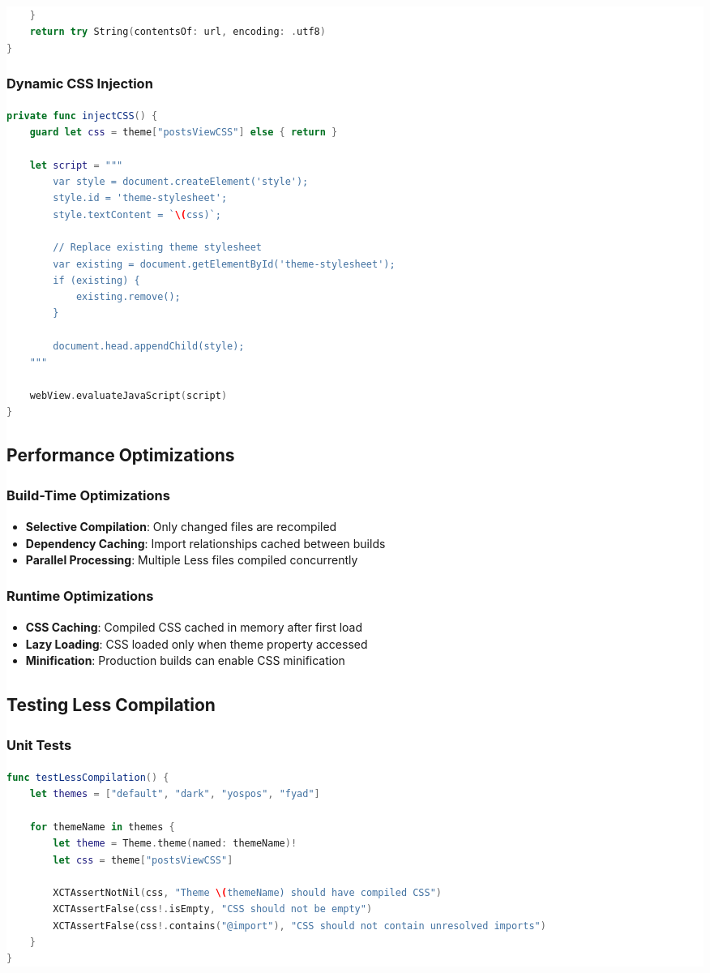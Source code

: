 ```swift
    }
    return try String(contentsOf: url, encoding: .utf8)
}
```

### Dynamic CSS Injection

```swift
private func injectCSS() {
    guard let css = theme["postsViewCSS"] else { return }
    
    let script = """
        var style = document.createElement('style');
        style.id = 'theme-stylesheet';
        style.textContent = `\(css)`;
        
        // Replace existing theme stylesheet
        var existing = document.getElementById('theme-stylesheet');
        if (existing) {
            existing.remove();
        }
        
        document.head.appendChild(style);
    """
    
    webView.evaluateJavaScript(script)
}
```

## Performance Optimizations

### Build-Time Optimizations

- **Selective Compilation**: Only changed files are recompiled
- **Dependency Caching**: Import relationships cached between builds
- **Parallel Processing**: Multiple Less files compiled concurrently

### Runtime Optimizations

- **CSS Caching**: Compiled CSS cached in memory after first load
- **Lazy Loading**: CSS loaded only when theme property accessed
- **Minification**: Production builds can enable CSS minification

## Testing Less Compilation

### Unit Tests

```swift
func testLessCompilation() {
    let themes = ["default", "dark", "yospos", "fyad"]
    
    for themeName in themes {
        let theme = Theme.theme(named: themeName)!
        let css = theme["postsViewCSS"]
        
        XCTAssertNotNil(css, "Theme \(themeName) should have compiled CSS")
        XCTAssertFalse(css!.isEmpty, "CSS should not be empty")
        XCTAssertFalse(css!.contains("@import"), "CSS should not contain unresolved imports")
    }
}
```
